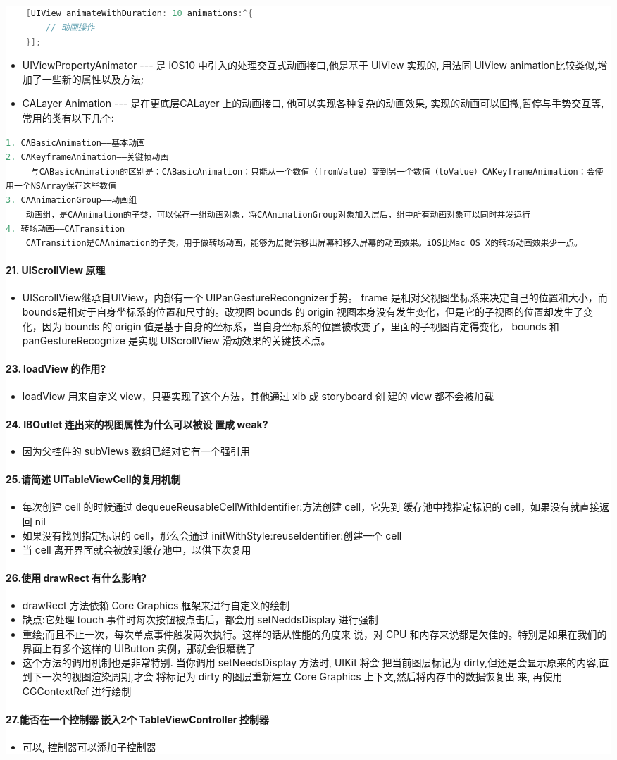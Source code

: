

```objectivec
    [UIView animateWithDuration: 10 animations:^{
        // 动画操作
    }];
```

- UIViewPropertyAnimator --- 是 iOS10 中引入的处理交互式动画接口,他是基于 UIView 实现的, 用法同 UIView animation比较类似,增加了一些新的属性以及方法;

- CALayer Animation --- 是在更底层CALayer 上的动画接口, 他可以实现各种复杂的动画效果, 实现的动画可以回撤,暂停与手势交互等,常用的类有以下几个:



```objectivec
1. CABasicAnimation——基本动画
2. CAKeyframeAnimation——关键帧动画
     与CABasicAnimation的区别是：CABasicAnimation：只能从一个数值（fromValue）变到另一个数值（toValue）CAKeyframeAnimation：会使用一个NSArray保存这些数值
3. CAAnimationGroup——动画组
    动画组，是CAAnimation的子类，可以保存一组动画对象，将CAAnimationGroup对象加入层后，组中所有动画对象可以同时并发运行
4. 转场动画——CATransition
    CATransition是CAAnimation的子类，用于做转场动画，能够为层提供移出屏幕和移入屏幕的动画效果。iOS比Mac OS X的转场动画效果少一点。
```

#### 21. UIScrollView 原理

- UIScrollView继承自UIView，内部有一个 UIPanGestureRecongnizer手势。 frame 是相对父视图坐标系来决定自己的位置和大小，而bounds是相对于自身坐标系的位置和尺寸的。改视图 bounds 的 origin 视图本身没有发生变化，但是它的子视图的位置却发生了变化，因为 bounds 的 origin 值是基于自身的坐标系，当自身坐标系的位置被改变了，里面的子视图肯定得变化， bounds 和 panGestureRecognize 是实现 UIScrollView 滑动效果的关键技术点。

#### 23. loadView 的作用?

- loadView 用来自定义 view，只要实现了这个方法，其他通过 xib 或 storyboard 创 建的 view 都不会被加载

#### 24. IBOutlet 连出来的视图属性为什么可以被设 置成 weak?

- 因为父控件的 subViews 数组已经对它有一个强引用

#### 25.请简述 UITableViewCell的复用机制

- 每次创建 cell 的时候通过 dequeueReusableCellWithIdentifier:方法创建 cell，它先到 缓存池中找指定标识的 cell，如果没有就直接返回 nil
- 如果没有找到指定标识的 cell，那么会通过 initWithStyle:reuseIdentifier:创建一个 cell
- 当 cell 离开界面就会被放到缓存池中，以供下次复用

#### 26.使用 drawRect 有什么影响?

- drawRect 方法依赖 Core Graphics 框架来进行自定义的绘制
- 缺点:它处理 touch 事件时每次按钮被点击后，都会用 setNeddsDisplay 进行强制
- 重绘;而且不止一次，每次单点事件触发两次执行。这样的话从性能的角度来 说，对 CPU 和内存来说都是欠佳的。特别是如果在我们的界面上有多个这样的 UIButton 实例，那就会很糟糕了
- 这个方法的调用机制也是非常特别. 当你调用 setNeedsDisplay 方法时, UIKit 将会 把当前图层标记为 dirty,但还是会显示原来的内容,直到下一次的视图渲染周期,才会 将标记为 dirty 的图层重新建立 Core Graphics 上下文,然后将内存中的数据恢复出 来, 再使用 CGContextRef 进行绘制

#### 27.能否在一个控制器 嵌入2个 TableViewController 控制器

- 可以, 控制器可以添加子控制器
